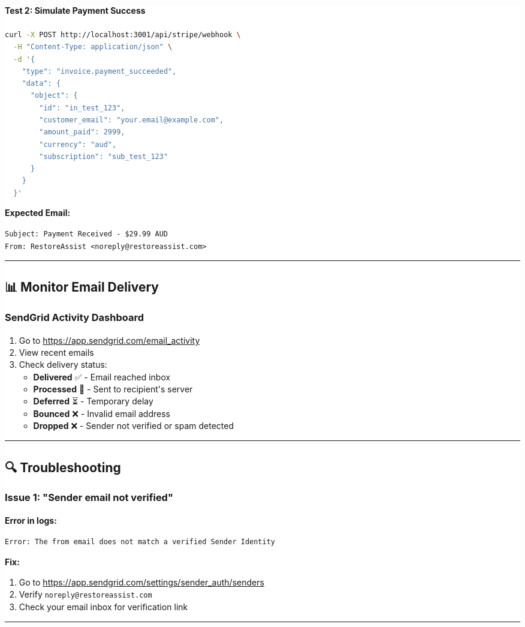 
#### Test 2: Simulate Payment Success

```bash
curl -X POST http://localhost:3001/api/stripe/webhook \
  -H "Content-Type: application/json" \
  -d '{
    "type": "invoice.payment_succeeded",
    "data": {
      "object": {
        "id": "in_test_123",
        "customer_email": "your.email@example.com",
        "amount_paid": 2999,
        "currency": "aud",
        "subscription": "sub_test_123"
      }
    }
  }'
```

**Expected Email:**
```
Subject: Payment Received - $29.99 AUD
From: RestoreAssist <noreply@restoreassist.com>
```

---

## 📊 Monitor Email Delivery

### SendGrid Activity Dashboard

1. Go to https://app.sendgrid.com/email_activity
2. View recent emails
3. Check delivery status:
   - **Delivered** ✅ - Email reached inbox
   - **Processed** 🔄 - Sent to recipient's server
   - **Deferred** ⏳ - Temporary delay
   - **Bounced** ❌ - Invalid email address
   - **Dropped** ❌ - Sender not verified or spam detected

---

## 🔍 Troubleshooting

### Issue 1: "Sender email not verified"

**Error in logs:**
```
Error: The from email does not match a verified Sender Identity
```

**Fix:**
1. Go to https://app.sendgrid.com/settings/sender_auth/senders
2. Verify `noreply@restoreassist.com`
3. Check your email inbox for verification link

---